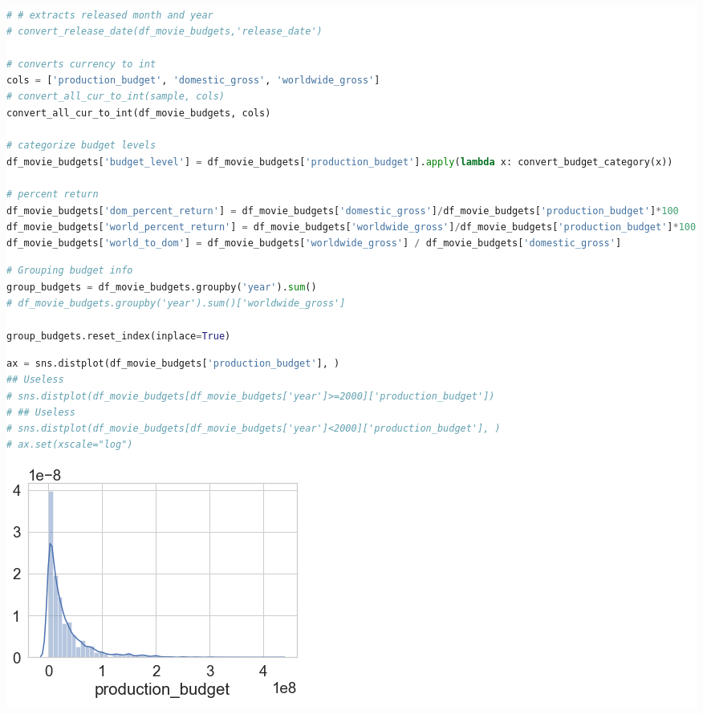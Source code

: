 ```python
```


```python
# # extracts released month and year
# convert_release_date(df_movie_budgets,'release_date')

# converts currency to int
cols = ['production_budget', 'domestic_gross', 'worldwide_gross']
# convert_all_cur_to_int(sample, cols)
convert_all_cur_to_int(df_movie_budgets, cols)

# categorize budget levels
df_movie_budgets['budget_level'] = df_movie_budgets['production_budget'].apply(lambda x: convert_budget_category(x))

# percent return
df_movie_budgets['dom_percent_return'] = df_movie_budgets['domestic_gross']/df_movie_budgets['production_budget']*100
df_movie_budgets['world_percent_return'] = df_movie_budgets['worldwide_gross']/df_movie_budgets['production_budget']*100
df_movie_budgets['world_to_dom'] = df_movie_budgets['worldwide_gross'] / df_movie_budgets['domestic_gross']
```


```python
# Grouping budget info
group_budgets = df_movie_budgets.groupby('year').sum()
# df_movie_budgets.groupby('year').sum()['worldwide_gross']

group_budgets.reset_index(inplace=True)
```


```python
ax = sns.distplot(df_movie_budgets['production_budget'], )
## Useless
# sns.distplot(df_movie_budgets[df_movie_budgets['year']>=2000]['production_budget'])
# ## Useless
# sns.distplot(df_movie_budgets[df_movie_budgets['year']<2000]['production_budget'], )
# ax.set(xscale="log")
```


![png](output_39_0.png)
